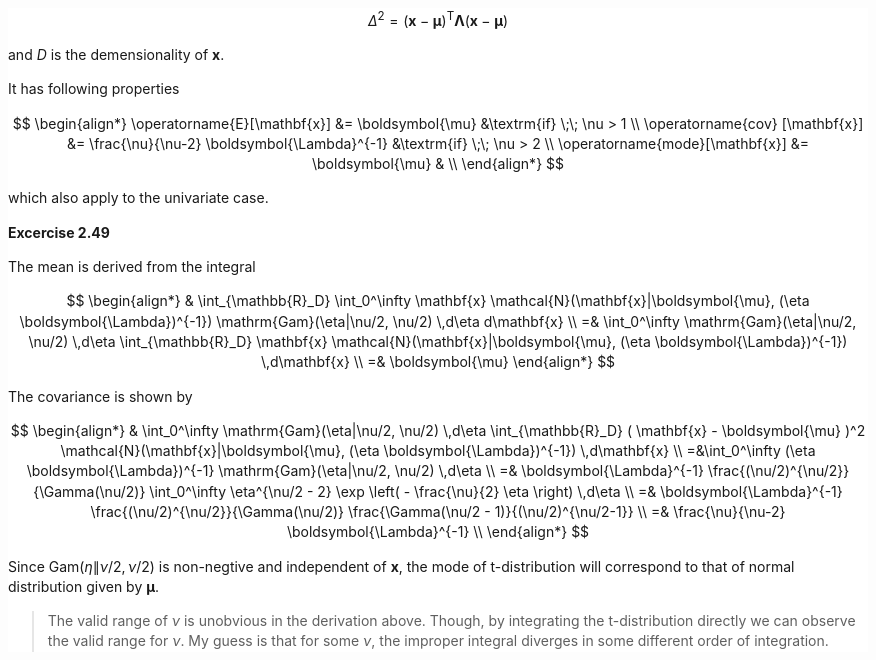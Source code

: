 $$
\Delta^2 = (\mathbf{x} - \boldsymbol{\mu})^{\mathsf {T}} \boldsymbol{\Lambda} (\mathbf{x} - \boldsymbol{\mu})
$$

and $D$ is the demensionality of $\mathbf{x}$.

It has following properties

$$
\begin{align*}
\operatorname{E}[\mathbf{x}] &= \boldsymbol{\mu} &\textrm{if} \;\; \nu > 1 \\
\operatorname{cov} [\mathbf{x}] &= \frac{\nu}{\nu-2} \boldsymbol{\Lambda}^{-1} &\textrm{if} \;\; \nu > 2 \\
\operatorname{mode}[\mathbf{x}] &= \boldsymbol{\mu} & \\
\end{align*}
$$

which also apply to the univariate case.

**Excercise 2.49**

The mean is derived from the integral

$$
\begin{align*}
& \int_{\mathbb{R}_D} \int_0^\infty \mathbf{x} \mathcal{N}(\mathbf{x}|\boldsymbol{\mu}, (\eta \boldsymbol{\Lambda})^{-1}) \mathrm{Gam}(\eta|\nu/2, \nu/2) \,d\eta d\mathbf{x} \\
=& \int_0^\infty \mathrm{Gam}(\eta|\nu/2, \nu/2) \,d\eta \int_{\mathbb{R}_D} \mathbf{x} \mathcal{N}(\mathbf{x}|\boldsymbol{\mu}, (\eta \boldsymbol{\Lambda})^{-1}) \,d\mathbf{x} \\
=& \boldsymbol{\mu}
\end{align*}
$$

The covariance is shown by

$$
\begin{align*}
& \int_0^\infty \mathrm{Gam}(\eta|\nu/2, \nu/2) \,d\eta
\int_{\mathbb{R}_D} ( \mathbf{x} - \boldsymbol{\mu} )^2 \mathcal{N}(\mathbf{x}|\boldsymbol{\mu}, (\eta \boldsymbol{\Lambda})^{-1}) \,d\mathbf{x} \\
=&\int_0^\infty (\eta \boldsymbol{\Lambda})^{-1} \mathrm{Gam}(\eta|\nu/2, \nu/2) \,d\eta \\
=& \boldsymbol{\Lambda}^{-1} \frac{(\nu/2)^{\nu/2}}{\Gamma(\nu/2)} \int_0^\infty \eta^{\nu/2 - 2} \exp \left( - \frac{\nu}{2} \eta \right) \,d\eta \\
=& \boldsymbol{\Lambda}^{-1} \frac{(\nu/2)^{\nu/2}}{\Gamma(\nu/2)} \frac{\Gamma(\nu/2 - 1)}{(\nu/2)^{\nu/2-1}} \\
=&  \frac{\nu}{\nu-2} \boldsymbol{\Lambda}^{-1} \\
\end{align*}
$$

Since $\mathrm{Gam}(\eta\|\nu/2, \nu/2)$ is non-negtive and independent of $\mathbf{x}$,
the mode of t-distribution will correspond to that of normal distribution given by $\boldsymbol{\mu}$.

> The valid range of $\nu$ is unobvious in the derivation above. Though, by integrating the t-distribution directly we can observe the valid range for $\nu$. 
> My guess is that for some $\nu$, the improper integral diverges in some different order of integration.
